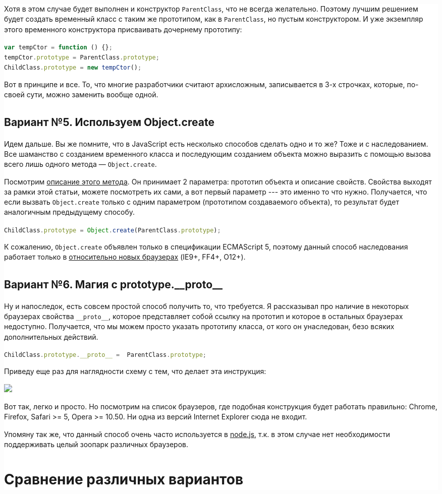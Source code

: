 Хотя в этом случае будет выполнен и конструктор `ParentClass`, что не всегда желательно. Поэтому лучшим решением будет создать временный класс с таким же прототипом, как в `ParentClass`, но пустым конструктором. И уже экземпляр этого временного конструктора присваивать дочернему прототипу:

~~~~~javascript
var tempCtor = function () {};
tempCtor.prototype = ParentClass.prototype;
ChildClass.prototype = new tempCtor();
~~~~~

Вот в принципе и все. То, что многие разработчики считают архисложным, записывается в 3-х строчках, которые, по-своей сути, можно заменить вообще одной.

## Вариант №5. Используем Object.create

Идем дальше. Вы же помните, что в JavaScript есть несколько способов сделать одно и то же? Тоже и с наследованием. Все шаманство с созданием временного класса и последующим созданием объекта можно выразить с помощью вызова всего лишь одного метода — `Object.create`.

Посмотрим [описание этого метода](https://developer.mozilla.org/en-US/docs/JavaScript/Reference/Global_Objects/Object/create). Он принимает 2 параметра: прототип объекта и описание свойств. Свойства выходят за рамки этой статьи, можете посмотреть их сами, а вот первый параметр --- это именно то что нужно. Получается, что если вызвать `Object.create` только с одним параметром (прототипом создаваемого объекта), то результат будет аналогичным предыдущему способу.

~~~~~javascript
ChildClass.prototype = Object.create(ParentClass.prototype);
~~~~~

К сожалению, `Object.create` объявлен только в спецификации ECMAScript 5, поэтому данный способ наследования работает только в [относительно новых браузерах](http://kangax.github.com/es5-compat-table/) (IE9+, FF4+, O12+).

## Вариант №6. Магия с prototype.\_\_proto\_\_

Ну и напоследок, есть совсем простой способ получить то, что требуется. Я рассказывал про наличие в некоторых браузерах свойства `__proto__`, которое представляет собой ссылку на прототип и которое в остальных браузерах недоступно. Получается, что мы можем просто указать прототипу класса, от кого он унаследован, безо всяких дополнительных действий. 

~~~~~javascript
ChildClass.prototype.__proto__ =  ParentClass.prototype;
~~~~~

Приведу еще раз для наглядности схему с тем, что делает эта инструкция:

![](http://a51056ce8d9b948fb69e-8de36eb37b2366f5a76a776c3dee0b32.r42.cf1.rackcdn.com/oopjs_20.png)

Вот так, легко и просто. Но посмотрим на список браузеров, где подобная конструкция будет работать правильно: Chrome, Firefox, Safari >= 5, Opera >= 10.50. Ни одна из версий Internet Explorer сюда не входит.

Упомяну так же, что данный способ очень часто используется в [node.js](http://nodejs.org/), т.к. в этом случае нет необходимости поддерживать целый зоопарк различных браузеров.

# Сравнение различных вариантов
